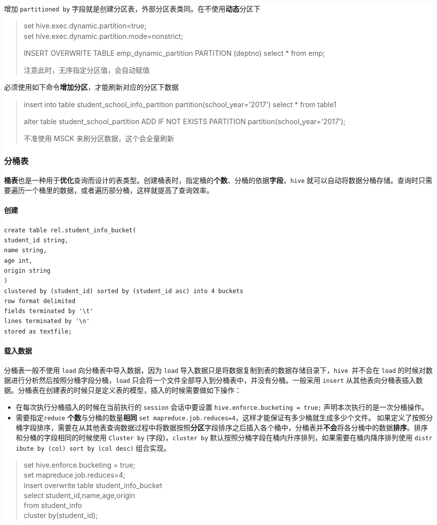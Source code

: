 增加 `partitioned by` 字段就是创建分区表，外部分区表类同。在不使用**动态**分区下

> set hive.exec.dynamic.partition=true; <br>
> set hive.exec.dynamic.partition.mode=nonstrict;
>
> INSERT OVERWRITE TABLE emp_dynamic_partition PARTITION (deptno) select * from emp;
>
> 注意此时，无序指定分区值，会自动赋值

必须使用如下命令**增加分区**，才能刷新对应的分区下数据

> insert into table student_school_info_partition partition(school_year='2017')  select * from table1
>
> alter table student_school_partition ADD IF NOT EXISTS PARTITION partition(school_year='2017');
>
> 不准使用 MSCK 来刷分区数据，这个会全量刷新



### 分桶表

**桶表**也是一种用于**优化**查询而设计的表类型。创建桶表时，指定桶的**个数**、分桶的依据**字段**，`hive` 就可以自动将数据分桶存储。查询时只需要遍历一个桶里的数据，或者遍历部分桶，这样就提高了查询效率。


#### 创建

	create table rel.student_info_bucket(
	student_id string,
	name string,
	age int,
	origin string
	)
	clustered by (student_id) sorted by (student_id asc) into 4 buckets
	row format delimited 
	fields terminated by '\t' 
	lines terminated by '\n' 
	stored as textfile;


#### 载入数据

分桶表一般不使用 `load` 向分桶表中导入数据，因为 `load` 导入数据只是将数据复制到表的数据存储目录下，`hive `并不会在 `load` 的时候对数据进行分析然后按照分桶字段分桶，`load` 只会将一个文件全部导入到分桶表中，并没有分桶。一般采用 `insert` 从其他表向分桶表插入数据。分桶表在创建表的时候只是定义表的模型，插入的时候需要做如下操作：

- 在每次执行分桶插入的时候在当前执行的 `session` 会话中要设置 `hive.enforce.bucketing = true;` 声明本次执行的是一次分桶操作。
- 需要指定`reduce` **个数**与分桶的数量**相同** `set mapreduce.job.reduces=4`，这样才能保证有多少桶就生成多少个文件。
如果定义了按照分桶字段排序，需要在从其他表查询数据过程中将数据按照**分区**字段排序之后插入各个桶中，分桶表并**不会**将各分桶中的数据**排序**。排序和分桶的字段相同的时候使用 `Cluster by` (字段)，`cluster by`  默认按照分桶字段在桶内升序排列，如果需要在桶内降序排列使用 `distribute by (col) sort by (col desc)` 组合实现。

>set hive.enforce.bucketing = true; <br>
set mapreduce.job.reduces=4; <br>
insert overwrite table student_info_bucket <br>
select student_id,name,age,origin <br>
from student_info  <br>
cluster by(student_id);  <br>
